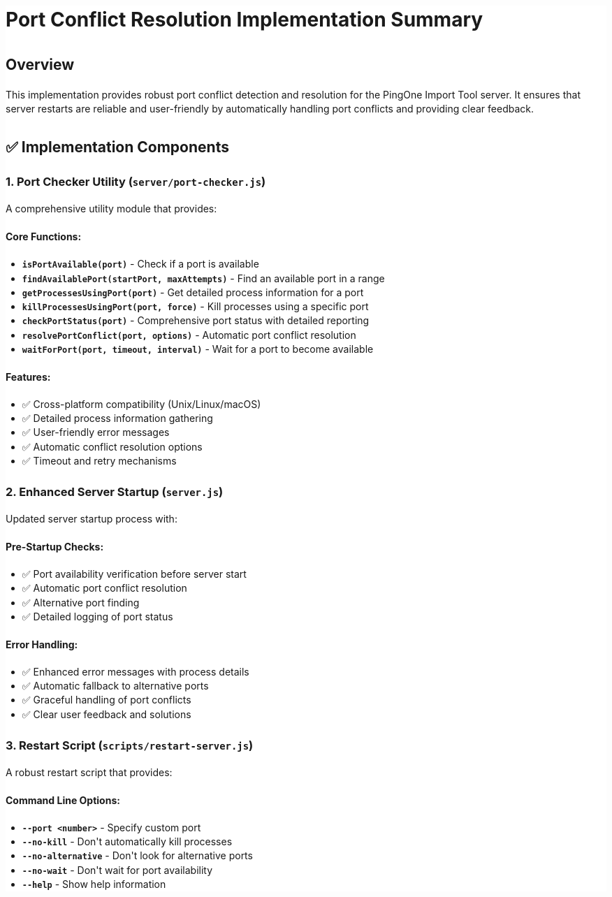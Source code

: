 # Port Conflict Resolution Implementation Summary

## Overview

This implementation provides robust port conflict detection and resolution for the PingOne Import Tool server. It ensures that server restarts are reliable and user-friendly by automatically handling port conflicts and providing clear feedback.

## ✅ **Implementation Components**

### 1. **Port Checker Utility** (`server/port-checker.js`)
A comprehensive utility module that provides:

#### Core Functions:
- **`isPortAvailable(port)`** - Check if a port is available
- **`findAvailablePort(startPort, maxAttempts)`** - Find an available port in a range
- **`getProcessesUsingPort(port)`** - Get detailed process information for a port
- **`killProcessesUsingPort(port, force)`** - Kill processes using a specific port
- **`checkPortStatus(port)`** - Comprehensive port status with detailed reporting
- **`resolvePortConflict(port, options)`** - Automatic port conflict resolution
- **`waitForPort(port, timeout, interval)`** - Wait for a port to become available

#### Features:
- ✅ Cross-platform compatibility (Unix/Linux/macOS)
- ✅ Detailed process information gathering
- ✅ User-friendly error messages
- ✅ Automatic conflict resolution options
- ✅ Timeout and retry mechanisms

### 2. **Enhanced Server Startup** (`server.js`)
Updated server startup process with:

#### Pre-Startup Checks:
- ✅ Port availability verification before server start
- ✅ Automatic port conflict resolution
- ✅ Alternative port finding
- ✅ Detailed logging of port status

#### Error Handling:
- ✅ Enhanced error messages with process details
- ✅ Automatic fallback to alternative ports
- ✅ Graceful handling of port conflicts
- ✅ Clear user feedback and solutions

### 3. **Restart Script** (`scripts/restart-server.js`)
A robust restart script that provides:

#### Command Line Options:
- **`--port <number>`** - Specify custom port
- **`--no-kill`** - Don't automatically kill processes
- **`--no-alternative`** - Don't look for alternative ports
- **`--no-wait`** - Don't wait for port availability
- **`--help`** - Show help information

